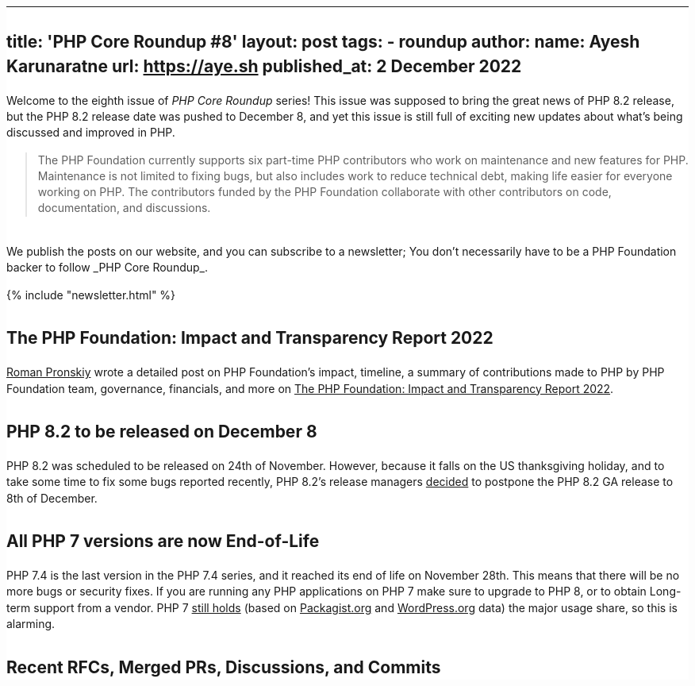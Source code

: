 
---
title: 'PHP Core Roundup #8'
layout: post
tags:
    - roundup
author:
  name: Ayesh Karunaratne
  url: https://aye.sh
published_at: 2 December 2022
---

Welcome to the eighth issue of _PHP Core Roundup_ series! This issue was supposed to bring the great news of PHP 8.2 release, but the PHP 8.2 release date was pushed to December 8, and yet this issue is still full of exciting new updates about what’s being discussed and improved in PHP. 

> The PHP Foundation currently supports six part-time PHP contributors who work on maintenance and new features for PHP. Maintenance is not limited to fixing bugs, but also includes work to reduce technical debt, making life easier for everyone working on PHP. The contributors funded by the PHP Foundation collaborate with other contributors on code, documentation, and discussions.

<br>
We publish the posts on our website, and you can subscribe to a newsletter; You don’t necessarily have to be a PHP Foundation backer to follow _PHP Core Roundup_.

{% include "newsletter.html" %}

## The PHP Foundation: Impact and Transparency Report 2022

[Roman Pronskiy](https://twitter.com/pronskiy) wrote a detailed post on PHP Foundation’s impact, timeline, a summary of contributions made to PHP by PHP Foundation team, governance, financials, and more on [The PHP Foundation: Impact and Transparency Report 2022](https://thephp.foundation/blog/2022/11/22/transparency-and-impact-report-2022/).


## PHP 8.2 to be released on December 8

PHP 8.2 was scheduled to be released on 24th of November. However, because it falls on the US thanksgiving holiday, and to take some time to fix some bugs reported recently, PHP 8.2’s release managers [decided](https://externals.io/message/118991) to postpone the PHP 8.2 GA release to 8th of December. 


## All PHP 7 versions are now End-of-Life

PHP 7.4 is the last version in the PHP 7.4 series, and it reached its end of life on November 28th. This means that there will be no more bugs or security fixes. If you are running any PHP applications on PHP 7 make sure to upgrade to PHP 8, or to obtain Long-term support from a vendor. PHP 7 [still holds](https://php.watch/news/2021/11/php7-eol#stats) (based on [Packagist.org](https://packagist.org/php-statistics) and [WordPress.org](https://wordpress.org/about/stats/) data) the major usage share, so this is alarming. 

## Recent RFCs, Merged PRs, Discussions, and Commits
